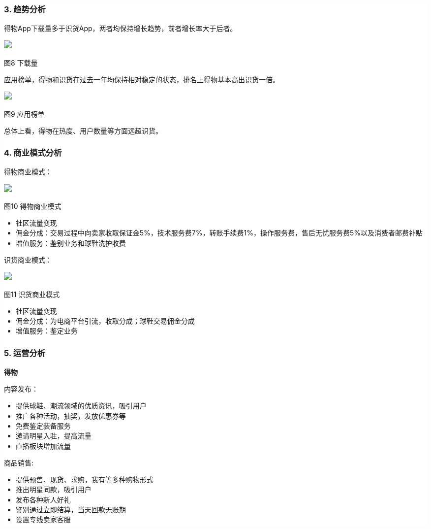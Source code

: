 ### 3\. 趋势分析

得物App下载量多于识货App，两者均保持增长趋势，前者增长率大于后者。

![](https://image.woshipm.com/2024/03/21/f858ad68-e725-11ee-be21-00163e0b5ff3.png)

图8 下载量

应用榜单，得物和识货在过去一年均保持相对稳定的状态，排名上得物基本高出识货一倍。

![](https://image.woshipm.com/2024/03/21/fe9d49d6-e725-11ee-be21-00163e0b5ff3.png)

图9 应用榜单

总体上看，得物在热度、用户数量等方面远超识货。

### 4\. 商业模式分析

得物商业模式：

![](https://image.woshipm.com/2024/03/21/160a7a8a-e726-11ee-be21-00163e0b5ff3.png)

图10 得物商业模式

*   社区流量变现
*   佣金分成：交易过程中向卖家收取保证金5%，技术服务费7%，转账手续费1%，操作服务费，售后无忧服务费5%以及消费者邮费补贴
*   增值服务：鉴别业务和球鞋洗护收费

识货商业模式：

![](https://image.woshipm.com/2024/03/21/1d273a56-e726-11ee-8340-00163e0b5ff3.png)

图11 识货商业模式

*   社区流量变现
*   佣金分成：为电商平台引流，收取分成；球鞋交易佣金分成
*   增值服务：鉴定业务

### 5\. 运营分析

**得物**

内容发布：

*   提供球鞋、潮流领域的优质资讯，吸引用户
*   推广各种活动，抽奖，发放优惠券等
*   免费鉴定装备服务
*   邀请明星入驻，提高流量
*   直播板块增加流量

商品销售:

*   提供预售、现货、求购，我有等多种购物形式
*   推出明星同款，吸引用户
*   发布各种新人好礼
*   鉴别通过立即结算，当天回款无账期
*   设置专线卖家客服
